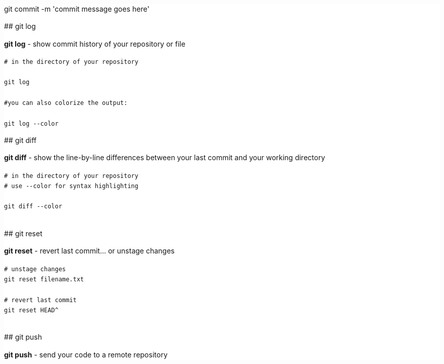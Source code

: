 git commit -m 'commit message goes here'
</code></pre>
</section>

<section markdown="block">
## git log

__git log__ - show commit history of your repository or file

<pre><code data-trim contenteditable># in the directory of your repository

git log

#you can also colorize the output:

git log --color
</code></pre>

</section>

<section markdown="block">
## git diff

__git diff__ - show the line-by-line differences between your last commit and your working directory

<pre><code data-trim contenteditable># in the directory of your repository
# use --color for syntax highlighting

git diff --color

</code></pre>
</section>

<section markdown="block">
## git reset

__git reset__ - revert last commit... or unstage changes

<pre><code data-trim contenteditable># unstage changes
git reset filename.txt

# revert last commit
git reset HEAD^

</code></pre>
</section>

<section markdown="block">
## git push

__git push__ - send your code to a remote repository
